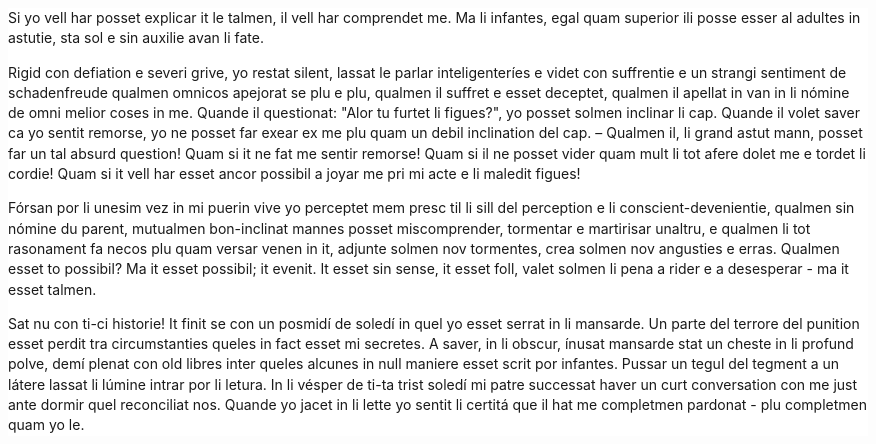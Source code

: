 

Si yo vell har posset explicar it le talmen,
il vell har comprendet me. Ma li infantes,
egal quam superior ili posse esser al
adultes in astutie, sta sol e sin auxilie avan
li fate.



Rigid con defiation e severi grive, yo
restat silent, lassat le parlar
inteligenteríes e videt con suffrentie e un
strangi sentiment de schadenfreude
qualmen omnicos apejorat se plu e plu,
qualmen il suffret e esset deceptet,
qualmen il apellat in van in li nómine de
omni melior coses in me.
Quande il questionat: "Alor tu furtet li
figues?", yo posset solmen inclinar li cap.
Quande il volet saver ca yo sentit remorse,
yo ne posset far exear ex me plu quam un
debil inclination del cap. – Qualmen il, li
grand astut mann, posset far un tal
absurd question! Quam si it ne fat me
sentir remorse! Quam si il ne posset vider
quam mult li tot afere dolet me e tordet li
cordie! Quam si it vell har esset ancor
possibil a joyar me pri mi acte e li maledit
figues!



Fórsan por li unesim vez in mi puerin vive
yo perceptet mem presc til li sill del
perception e li conscient-devenientie,
qualmen sin nómine du parent,
mutualmen bon-inclinat mannes posset
miscomprender, tormentar e martirisar
unaltru, e qualmen li tot rasonament fa
necos plu quam versar venen in it,
adjunte solmen nov tormentes, crea
solmen nov angusties e erras. Qualmen
esset to possibil? Ma it esset possibil; it
evenit. It esset sin sense, it esset foll, valet
solmen li pena a rider e a desesperar - ma
it esset talmen.



Sat nu con ti-ci historie! It finit se con un
posmidí de soledí in quel yo esset serrat in
li mansarde. Un parte del terrore del
punition esset perdit tra circumstanties
queles in fact esset mi secretes. A saver, in
li obscur, ínusat mansarde stat un cheste
in li profund polve, demí plenat con old
libres inter queles alcunes in null maniere
esset scrit por infantes. Pussar un tegul
del tegment a un látere lassat li lúmine
intrar por li letura. In li vésper de ti-ta
trist soledí mi patre successat haver un
curt conversation con me just ante dormir
quel reconciliat nos. Quande yo jacet in li
lette yo sentit li certitá que il hat me
completmen pardonat - plu completmen
quam yo le.
